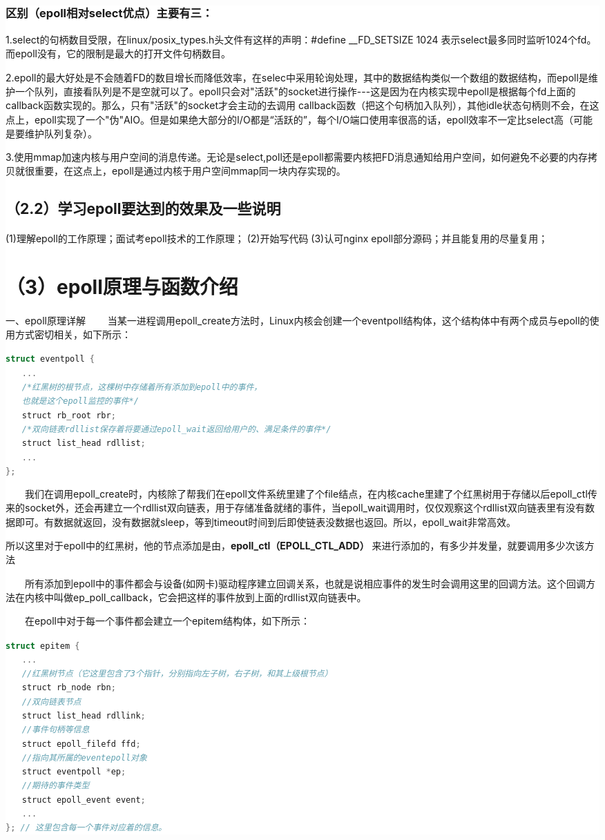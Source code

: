 ### 区别（epoll相对select优点）主要有三：

1.select的句柄数目受限，在linux/posix_types.h头文件有这样的声明：#define __FD_SETSIZE  1024 表示select最多同时监听1024个fd。而epoll没有，它的限制是最大的打开文件句柄数目。

2.epoll的最大好处是不会随着FD的数目增长而降低效率，在selec中采用轮询处理，其中的数据结构类似一个数组的数据结构，而epoll是维护一个队列，直接看队列是不是空就可以了。epoll只会对"活跃"的socket进行操作---这是因为在内核实现中epoll是根据每个fd上面的callback函数实现的。那么，只有"活跃"的socket才会主动的去调用 callback函数（把这个句柄加入队列），其他idle状态句柄则不会，在这点上，epoll实现了一个"伪"AIO。但是如果绝大部分的I/O都是“活跃的”，每个I/O端口使用率很高的话，epoll效率不一定比select高（可能是要维护队列复杂）。

3.使用mmap加速内核与用户空间的消息传递。无论是select,poll还是epoll都需要内核把FD消息通知给用户空间，如何避免不必要的内存拷贝就很重要，在这点上，epoll是通过内核于用户空间mmap同一块内存实现的。

## （2.2）学习epoll要达到的效果及一些说明

(1)理解epoll的工作原理；面试考epoll技术的工作原理；
(2)开始写代码
(3)认可nginx epoll部分源码；并且能复用的尽量复用；

# （3）epoll原理与函数介绍

一、epoll原理详解
  当某一进程调用epoll_create方法时，Linux内核会创建一个eventpoll结构体，这个结构体中有两个成员与epoll的使用方式密切相关，如下所示：

```c++
struct eventpoll {
　　...
　　/*红黑树的根节点，这棵树中存储着所有添加到epoll中的事件，
　　也就是这个epoll监控的事件*/
　　struct rb_root rbr;
　　/*双向链表rdllist保存着将要通过epoll_wait返回给用户的、满足条件的事件*/
　　struct list_head rdllist;
　　...
};
```


  我们在调用epoll_create时，内核除了帮我们在epoll文件系统里建了个file结点，在内核cache里建了个红黑树用于存储以后epoll_ctl传来的socket外，还会再建立一个rdllist双向链表，用于存储准备就绪的事件，当epoll_wait调用时，仅仅观察这个rdllist双向链表里有没有数据即可。有数据就返回，没有数据就sleep，等到timeout时间到后即使链表没数据也返回。所以，epoll_wait非常高效。

所以这里对于epoll中的红黑树，他的节点添加是由，**epoll_ctl（EPOLL_CTL_ADD）** 来进行添加的，有多少并发量，就要调用多少次该方法

  所有添加到epoll中的事件都会与设备(如网卡)驱动程序建立回调关系，也就是说相应事件的发生时会调用这里的回调方法。这个回调方法在内核中叫做ep_poll_callback，它会把这样的事件放到上面的rdllist双向链表中。

  在epoll中对于每一个事件都会建立一个epitem结构体，如下所示：

```c++
struct epitem {
　　...
　　//红黑树节点（它这里包含了3个指针，分别指向左子树，右子树，和其上级根节点）
　　struct rb_node rbn;
　　//双向链表节点
　　struct list_head rdllink;
　　//事件句柄等信息
　　struct epoll_filefd ffd;
　　//指向其所属的eventepoll对象
　　struct eventpoll *ep;
　　//期待的事件类型
　　struct epoll_event event;
　　...
}; // 这里包含每一个事件对应着的信息。
```
